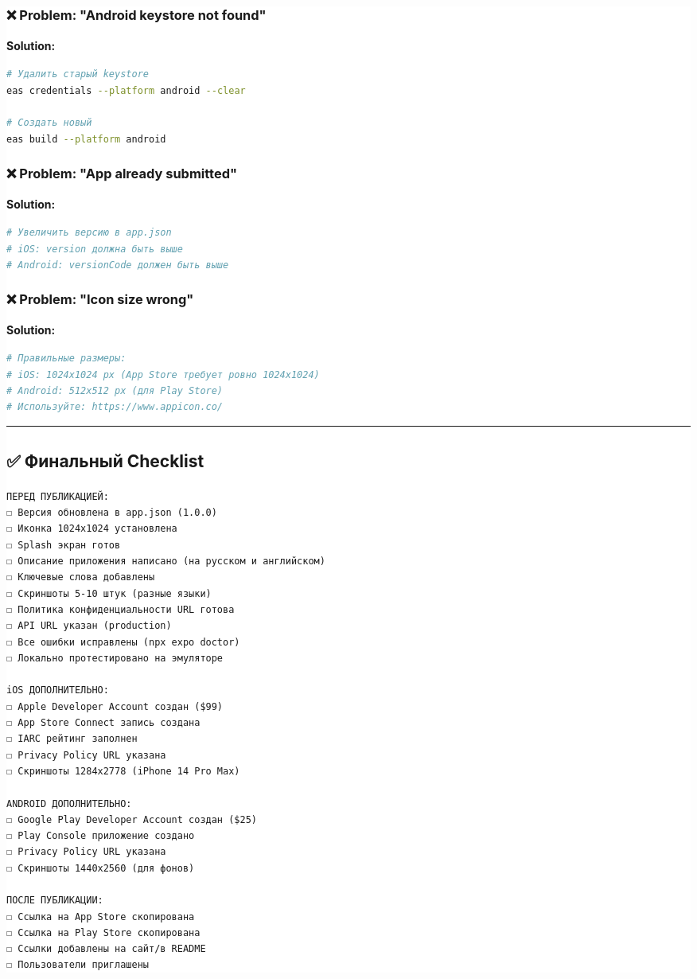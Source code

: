 ### ❌ Problem: "Android keystore not found"

**Solution:**
```bash
# Удалить старый keystore
eas credentials --platform android --clear

# Создать новый
eas build --platform android
```

### ❌ Problem: "App already submitted"

**Solution:**
```bash
# Увеличить версию в app.json
# iOS: version должна быть выше
# Android: versionCode должен быть выше
```

### ❌ Problem: "Icon size wrong"

**Solution:**
```bash
# Правильные размеры:
# iOS: 1024x1024 px (App Store требует ровно 1024x1024)
# Android: 512x512 px (для Play Store)
# Используйте: https://www.appicon.co/
```

---

## ✅ Финальный Checklist

```
ПЕРЕД ПУБЛИКАЦИЕЙ:
☐ Версия обновлена в app.json (1.0.0)
☐ Иконка 1024x1024 установлена
☐ Splash экран готов
☐ Описание приложения написано (на русском и английском)
☐ Ключевые слова добавлены
☐ Скриншоты 5-10 штук (разные языки)
☐ Политика конфиденциальности URL готова
☐ API URL указан (production)
☐ Все ошибки исправлены (npx expo doctor)
☐ Локально протестировано на эмуляторе

iOS ДОПОЛНИТЕЛЬНО:
☐ Apple Developer Account создан ($99)
☐ App Store Connect запись создана
☐ IARC рейтинг заполнен
☐ Privacy Policy URL указана
☐ Скриншоты 1284x2778 (iPhone 14 Pro Max)

ANDROID ДОПОЛНИТЕЛЬНО:
☐ Google Play Developer Account создан ($25)
☐ Play Console приложение создано
☐ Privacy Policy URL указана
☐ Скриншоты 1440x2560 (для фонов)

ПОСЛЕ ПУБЛИКАЦИИ:
☐ Ссылка на App Store скопирована
☐ Ссылка на Play Store скопирована
☐ Ссылки добавлены на сайт/в README
☐ Пользователи приглашены
```